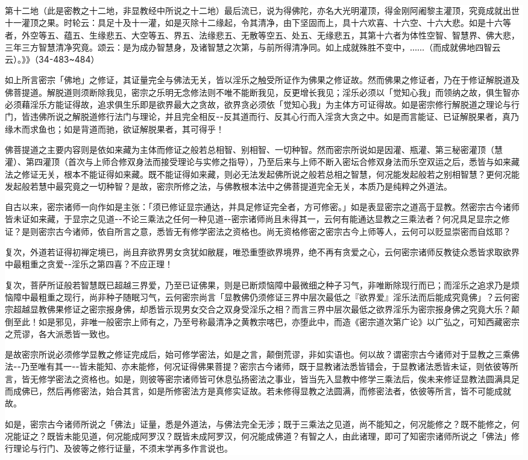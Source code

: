 第十二地（此是密教之十二地，非显教经中所说之十二地）最后流已，说为得佛陀，亦名大光明灌顶，得金刚阿阇黎主灌顶，究竟成就出世十一灌顶之果。时轮云：具足十及十一灌，如是灭除十二缘起，令其清净，由下坚固而上，具十六欢喜、十六空、十六大悲。如是十六等者，外空等五、蕴五、生缘悲五、大空等五、界五、法缘悲五、无散等空五、处五、无缘悲五，其第十六者为体性空智、智慧界、佛大悲，三年三方智慧清净究竟。颂云：是为成办智慧身，及诸智慧之次第，与前所得清净同。如上成就殊胜不变中，……（而成就佛地四智云云）。》》（34-483~484）

如上所言密宗「佛地」之修证，其证量完全与佛法无关，皆以淫乐之触受所证作为佛果之修证故。然而佛果之修证者，乃在于修证解脱道及佛菩提道。解脱道则须断除我见，密宗之乐明无念修法则不唯不能断我见，反更增长我见；淫乐必须以「觉知心我」而领纳之故，俱生智亦必须藉淫乐方能证得故，追求俱生乐即是欲界最大之贪故，欲界贪必须依「觉知心我」为主体方可证得故。如是密宗修行解脱道之理论与行门，皆违佛所说之解脱道修行法门与理论，并且完全相反--反其道而行、反其心行而入淫贪大贪之中。如是而言能证、已证解脱果者，真乃缘木而求鱼也；如是背道而驰，欲证解脱果者，其可得乎！

佛菩提道之主要内容则是依如来藏为主体而修证之般若总相智、别相智、一切种智。然而密宗所说如是因灌、瓶灌、第三秘密灌顶（慧灌）、第四灌顶（首次与上师合修双身法而接受理论与实修之指导），乃至后来与上师不断入密坛合修双身法而乐空双运之后，悉皆与如来藏法之修证无关，根本不能证得如来藏。既不能证得如来藏，则必无法发起佛所说之般若总相之智慧，何况能发起般若之别相智慧？更何况能发起般若慧中最究竟之一切种智？是故，密宗所修之法，与佛教根本法中之佛菩提道完全无关，本质乃是纯粹之外道法。

自古以来，密宗诸师一向作如是主张：「须已修证显宗通达，并具足修证完全者，方可修密。」如是表显密宗之道高于显教。然密宗古今诸师皆未证如来藏，于显宗之见道--不论三乘法之任何一种见道--密宗诸师尚且未得其一，云何有能通达显教之三乘法者？何况具足显宗之修证？是则密宗古今诸师，依自所言之意，悉皆无有修学密法之资格也。尚无资格修密之密宗古今上师等人，云何可以贬显崇密而自炫耶？

复次，外道若证得初禅定境已，尚且弃欲界男女贪犹如敝屣，唯恐重堕欲界境界，绝不再有贪爱之心，云何密宗诸师反教徒众悉皆求取欲界中最粗重之贪爱--淫乐之第四喜？不应正理！

复次，菩萨所证般若智慧既已超越三界爱，乃至已证佛果，则是已断烦恼障中最微细之种子习气，非唯断除现行而已；而淫乐之追求乃是烦恼障中最粗重之现行，尚非种子随眠习气，云何密宗尚言「显教佛仍须修证三界中层次最低之『欲界爱』淫乐法而后能成究竟佛」？云何密宗超越显教佛果修证之密宗报身佛，却悉皆示现男女交合之双身受淫乐之相？而言三界中层次最低之欲界淫乐为密宗报身佛之究竟大乐？颠倒至此！如是邪见，非唯一般密宗上师有之，乃至号称最清净之黄教宗喀巴，亦堕此中，而造《密宗道次第广论》以广弘之，可知西藏密宗之荒谬，各大派悉皆一致也。

是故密宗所说必须修学显教之修证完成后，始可修学密法，如是之言，颠倒荒谬，非如实语也。何以故？谓密宗古今诸师对于显教之三乘佛法--乃至唯有其一--皆未能知、亦未能修，何况证得佛果菩提？密宗古今诸师，既于显教诸法悉皆错会，于显教诸法悉皆未证，则依彼等所言，皆无修学密法之资格也。如是，则彼等密宗诸师皆可休息弘扬密法之事业，皆当先入显教中修学三乘法后，俟未来修证显教法圆满具足而成佛已，然后再修密法，始合其言，如是所修密法方是真修实证故。若未修得显教之法圆满，而修密法者，依彼等所言，皆不可能成就故。

如是，密宗古今诸师所说之「佛法」证量，悉是外道法，与佛法完全无涉；既于三乘法之见道，尚不能知之，何况能修之？既不能修之，何况能证之？既皆未能见道，何况能成阿罗汉？既皆未成阿罗汉，何况能成佛道？有智之人，由此诸理，即可了知密宗诸师所说之「佛法」修行理论与行门、及彼等之修行证量，不须末学再多作言说也。
